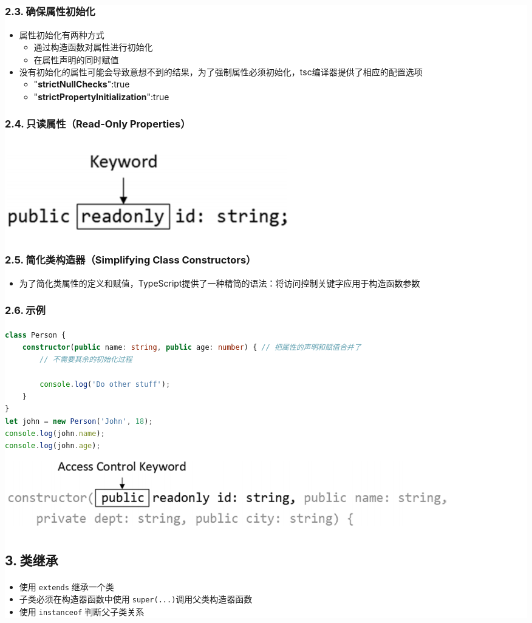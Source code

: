 ### 2.3. 确保属性初始化
- 属性初始化有两种方式
  - 通过构造函数对属性进行初始化
  - 在属性声明的同时赋值
- 没有初始化的属性可能会导致意想不到的结果，为了强制属性必须初始化，tsc编译器提供了相应的配置选项
  - "**strictNullChecks**":true
  - "**strictPropertyInitialization**":true

### 2.4. 只读属性（Read-Only Properties）

![readonly_properties](/assets/images/TypeScript学习笔记/Essential-TypeScript/readonly_properties.png)

### 2.5. 简化类构造器（Simplifying Class Constructors）
- 为了简化类属性的定义和赋值，TypeScript提供了一种精简的语法：将访问控制关键字应用于构造函数参数

### 2.6. 示例

```typescript
class Person {
    constructor(public name: string, public age: number) { // 把属性的声明和赋值合并了
        // 不需要其余的初始化过程

        console.log('Do other stuff');
    }
}
let john = new Person('John', 18);
console.log(john.name);
console.log(john.age);
```

![simplify_constructors](/assets/images/TypeScript学习笔记/Essential-TypeScript/simplify_constructors.png)

## 3. 类继承
- 使用 `extends` 继承一个类
- 子类必须在构造器函数中使用 `super(...)`调用父类构造器函数
- 使用 `instanceof` 判断父子类关系
